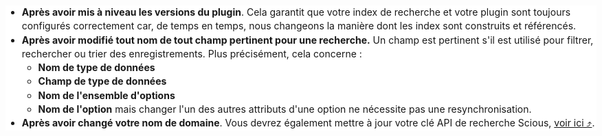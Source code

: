 - **Après avoir mis à niveau les versions du plugin**. Cela garantit que votre index de recherche et votre plugin sont toujours configurés correctement car, de temps en temps, nous changeons la manière dont les index sont construits et référencés.
- **Après avoir modifié tout nom de tout champ pertinent pour une recherche.** Un champ est pertinent s'il est utilisé pour filtrer, rechercher ou trier des enregistrements. Plus précisément, cela concerne :
  - **Nom de type de données**
  - **Champ de type de données**
  - **Nom de l'ensemble d'options**
  - **Nom de l'option** mais changer l'un des autres attributs d'une option ne nécessite pas une resynchronisation.
- **Après avoir changé votre nom de domaine**. Vous devrez également mettre à jour votre clé API de recherche Scious, [voir ici ⤴](#get-scious-search-api-key).
